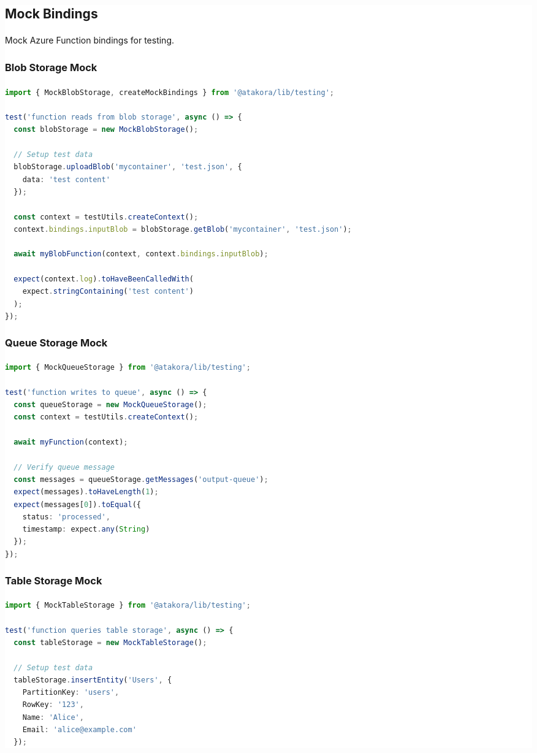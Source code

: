 ## Mock Bindings

Mock Azure Function bindings for testing.

### Blob Storage Mock

```typescript
import { MockBlobStorage, createMockBindings } from '@atakora/lib/testing';

test('function reads from blob storage', async () => {
  const blobStorage = new MockBlobStorage();

  // Setup test data
  blobStorage.uploadBlob('mycontainer', 'test.json', {
    data: 'test content'
  });

  const context = testUtils.createContext();
  context.bindings.inputBlob = blobStorage.getBlob('mycontainer', 'test.json');

  await myBlobFunction(context, context.bindings.inputBlob);

  expect(context.log).toHaveBeenCalledWith(
    expect.stringContaining('test content')
  );
});
```

### Queue Storage Mock

```typescript
import { MockQueueStorage } from '@atakora/lib/testing';

test('function writes to queue', async () => {
  const queueStorage = new MockQueueStorage();
  const context = testUtils.createContext();

  await myFunction(context);

  // Verify queue message
  const messages = queueStorage.getMessages('output-queue');
  expect(messages).toHaveLength(1);
  expect(messages[0]).toEqual({
    status: 'processed',
    timestamp: expect.any(String)
  });
});
```

### Table Storage Mock

```typescript
import { MockTableStorage } from '@atakora/lib/testing';

test('function queries table storage', async () => {
  const tableStorage = new MockTableStorage();

  // Setup test data
  tableStorage.insertEntity('Users', {
    PartitionKey: 'users',
    RowKey: '123',
    Name: 'Alice',
    Email: 'alice@example.com'
  });
```